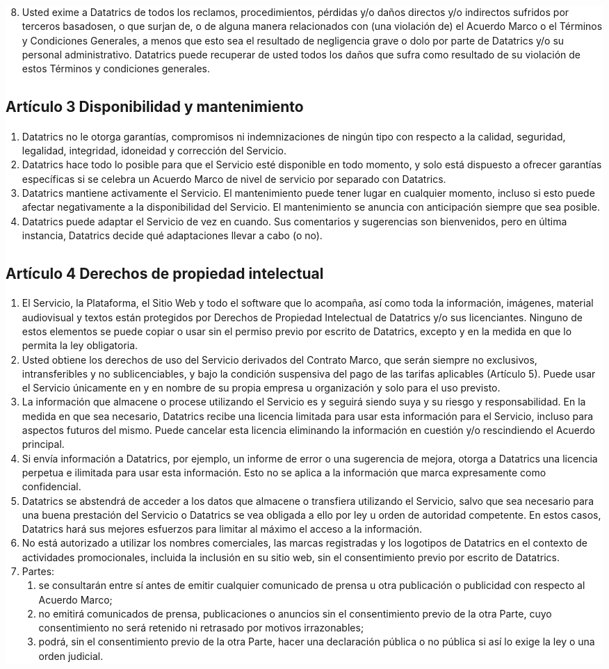 8. Usted exime a Datatrics de todos los reclamos, procedimientos, pérdidas y/o daños directos y/o indirectos sufridos por terceros basados ​​en, o que surjan de, o de alguna manera relacionados con (una violación de) el Acuerdo Marco o el Términos y Condiciones Generales, a menos que esto sea el resultado de negligencia grave o dolo por parte de Datatrics y/o su personal administrativo. Datatrics puede recuperar de usted todos los daños que sufra como resultado de su violación de estos Términos y condiciones generales.

## Artículo 3 Disponibilidad y mantenimiento
1. Datatrics no le otorga garantías, compromisos ni indemnizaciones de ningún tipo con respecto a la calidad, seguridad, legalidad, integridad, idoneidad y corrección del Servicio.
2. Datatrics hace todo lo posible para que el Servicio esté disponible en todo momento, y solo está dispuesto a ofrecer garantías específicas si se celebra un Acuerdo Marco de nivel de servicio por separado con Datatrics.
3. Datatrics mantiene activamente el Servicio. El mantenimiento puede tener lugar en cualquier momento, incluso si esto puede afectar negativamente a la disponibilidad del Servicio. El mantenimiento se anuncia con anticipación siempre que sea posible.
4. Datatrics puede adaptar el Servicio de vez en cuando. Sus comentarios y sugerencias son bienvenidos, pero en última instancia, Datatrics decide qué adaptaciones llevar a cabo (o no).

## Artículo 4 Derechos de propiedad intelectual
1. El Servicio, la Plataforma, el Sitio Web y todo el software que lo acompaña, así como toda la información, imágenes, material audiovisual y textos están protegidos por Derechos de Propiedad Intelectual de Datatrics y/o sus licenciantes. Ninguno de estos elementos se puede copiar o usar sin el permiso previo por escrito de Datatrics, excepto y en la medida en que lo permita la ley obligatoria.
2. Usted obtiene los derechos de uso del Servicio derivados del Contrato Marco, que serán siempre no exclusivos, intransferibles y no sublicenciables, y bajo la condición suspensiva del pago de las tarifas aplicables (Artículo 5). Puede usar el Servicio únicamente en y en nombre de su propia empresa u organización y solo para el uso previsto.
3. La información que almacene o procese utilizando el Servicio es y seguirá siendo suya y su riesgo y responsabilidad. En la medida en que sea necesario, Datatrics recibe una licencia limitada para usar esta información para el Servicio, incluso para aspectos futuros del mismo. Puede cancelar esta licencia eliminando la información en cuestión y/o rescindiendo el Acuerdo principal.
4. Si envía información a Datatrics, por ejemplo, un informe de error o una sugerencia de mejora, otorga a Datatrics una licencia perpetua e ilimitada para usar esta información. Esto no se aplica a la información que marca expresamente como confidencial.
5. Datatrics se abstendrá de acceder a los datos que almacene o transfiera utilizando el Servicio, salvo que sea necesario para una buena prestación del Servicio o Datatrics se vea obligada a ello por ley u orden de autoridad competente. En estos casos, Datatrics hará sus mejores esfuerzos para limitar al máximo el acceso a la información.
6. No está autorizado a utilizar los nombres comerciales, las marcas registradas y los logotipos de Datatrics en el contexto de actividades promocionales, incluida la inclusión en su sitio web, sin el consentimiento previo por escrito de Datatrics.
7. Partes:
    1. se consultarán entre sí antes de emitir cualquier comunicado de prensa u otra publicación o publicidad con respecto al Acuerdo Marco;
    2. no emitirá comunicados de prensa, publicaciones o anuncios sin el consentimiento previo de la otra Parte, cuyo consentimiento no será retenido ni retrasado por motivos irrazonables;
    3. podrá, sin el consentimiento previo de la otra Parte, hacer una declaración pública o no pública si así lo exige la ley o una orden judicial.
